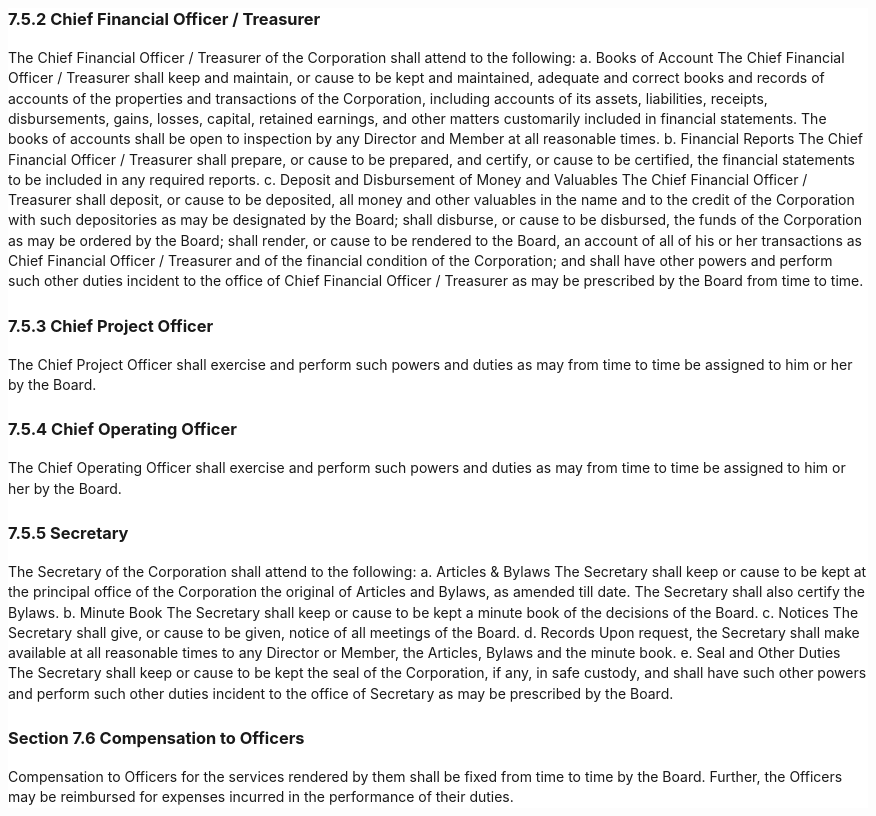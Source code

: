 ### 7.5.2	Chief Financial Officer / Treasurer
The Chief Financial Officer / Treasurer of the Corporation shall attend to the following:
a. Books of Account
The Chief Financial Officer / Treasurer shall keep and maintain, or cause to be kept and maintained, adequate and correct books and records of accounts of the properties and transactions of the Corporation, including accounts of its assets, liabilities, receipts, disbursements, gains, losses, capital, retained earnings, and other matters customarily included in financial statements. The books of accounts shall be open to inspection by any Director and Member at all reasonable times.
b. Financial Reports
The Chief Financial Officer / Treasurer shall prepare, or cause to be prepared, and certify, or cause to be certified, the financial statements to be included in any required reports.
c. Deposit and Disbursement of Money and Valuables
The Chief Financial Officer / Treasurer shall deposit, or cause to be deposited, all money and other valuables in the name and to the credit of the Corporation with such depositories as may be designated by the Board; shall disburse, or cause to be disbursed, the funds of the Corporation as may be ordered by the Board; shall render, or cause to be rendered to the Board, an account of all of his or her transactions as Chief Financial Officer / Treasurer and of the financial condition of the Corporation; and shall have other powers and perform such other duties incident to the office of Chief Financial Officer / Treasurer as may be prescribed by the Board from time to time.

### 7.5.3       Chief Project Officer
The Chief Project Officer shall exercise and perform such powers and duties as may from time to time be assigned to him or her by the Board.

### 7.5.4	Chief Operating Officer
The Chief Operating Officer shall exercise and perform such powers and duties as may from time to time be assigned to him or her by the Board.

### 7.5.5	Secretary
The Secretary of the Corporation shall attend to the following:
a. Articles & Bylaws
The Secretary shall keep or cause to be kept at the principal office of the Corporation the original of Articles and Bylaws, as amended till date. The Secretary shall also certify the Bylaws.
b. Minute Book
The Secretary shall keep or cause to be kept a minute book of the decisions of the Board.
c. Notices
The Secretary shall give, or cause to be given, notice of all meetings of the Board.
d. Records
Upon request, the Secretary shall make available at all reasonable times to any Director or Member, the Articles, Bylaws and the minute book.
e. Seal and Other Duties
The Secretary shall keep or cause to be kept the seal of the Corporation, if any, in safe custody, and shall have such other powers and perform such other duties incident to the office of Secretary as may be prescribed by the Board.

### Section 7.6	Compensation to Officers
Compensation to Officers for the services rendered by them shall be fixed from time to time by the Board. Further, the Officers may be reimbursed for expenses incurred in the performance of their duties. 
